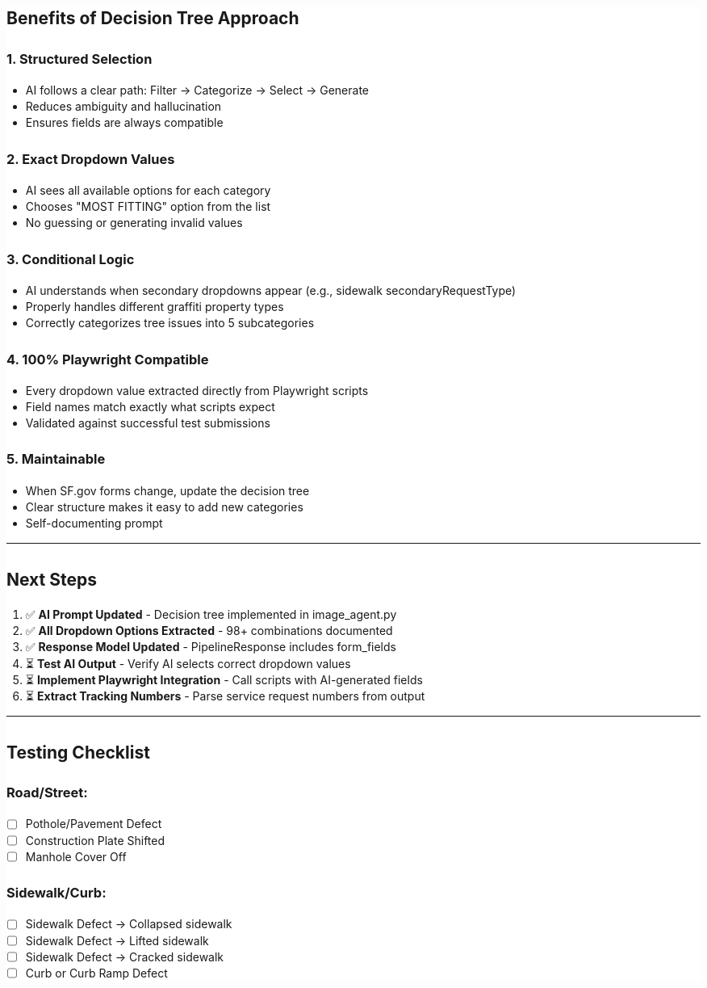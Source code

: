 
## Benefits of Decision Tree Approach

### 1. **Structured Selection**
- AI follows a clear path: Filter → Categorize → Select → Generate
- Reduces ambiguity and hallucination
- Ensures fields are always compatible

### 2. **Exact Dropdown Values**
- AI sees all available options for each category
- Chooses "MOST FITTING" option from the list
- No guessing or generating invalid values

### 3. **Conditional Logic**
- AI understands when secondary dropdowns appear (e.g., sidewalk secondaryRequestType)
- Properly handles different graffiti property types
- Correctly categorizes tree issues into 5 subcategories

### 4. **100% Playwright Compatible**
- Every dropdown value extracted directly from Playwright scripts
- Field names match exactly what scripts expect
- Validated against successful test submissions

### 5. **Maintainable**
- When SF.gov forms change, update the decision tree
- Clear structure makes it easy to add new categories
- Self-documenting prompt

---

## Next Steps

1. ✅ **AI Prompt Updated** - Decision tree implemented in image_agent.py
2. ✅ **All Dropdown Options Extracted** - 98+ combinations documented
3. ✅ **Response Model Updated** - PipelineResponse includes form_fields
4. ⏳ **Test AI Output** - Verify AI selects correct dropdown values
5. ⏳ **Implement Playwright Integration** - Call scripts with AI-generated fields
6. ⏳ **Extract Tracking Numbers** - Parse service request numbers from output

---

## Testing Checklist

### Road/Street:
- [ ] Pothole/Pavement Defect
- [ ] Construction Plate Shifted
- [ ] Manhole Cover Off

### Sidewalk/Curb:
- [ ] Sidewalk Defect → Collapsed sidewalk
- [ ] Sidewalk Defect → Lifted sidewalk
- [ ] Sidewalk Defect → Cracked sidewalk
- [ ] Curb or Curb Ramp Defect
